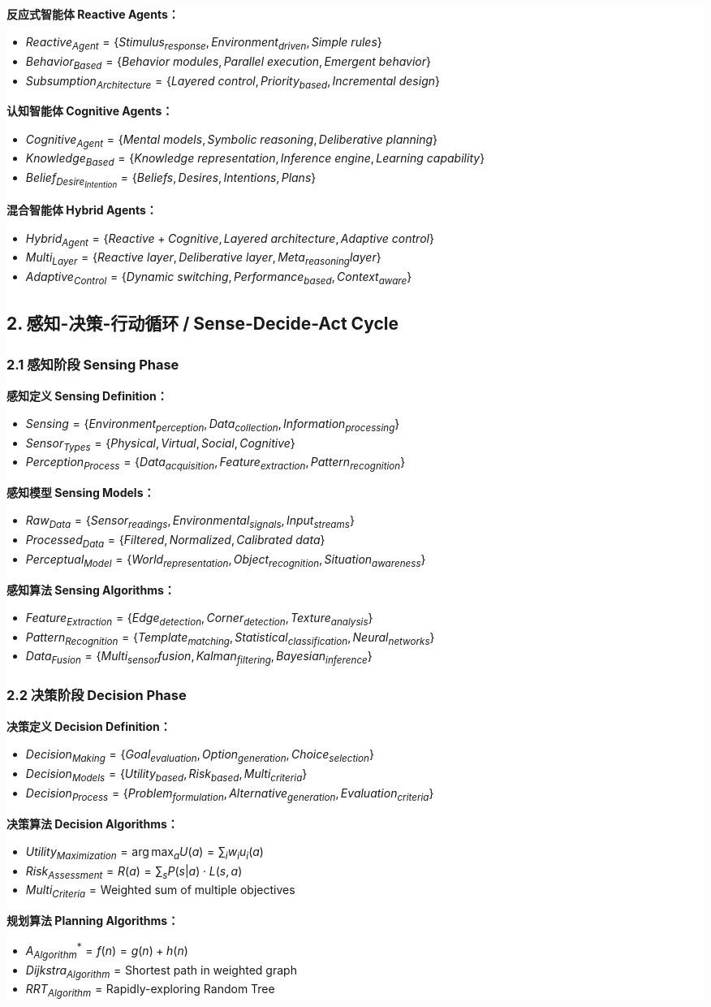 **反应式智能体 Reactive Agents：**

- $Reactive_{Agent} = \{Stimulus_{response}, Environment_{driven}, Simple\ rules\}$
- $Behavior_{Based} = \{Behavior\ modules, Parallel\ execution, Emergent\ behavior\}$
- $Subsumption_{Architecture} = \{Layered\ control, Priority_{based}, Incremental\ design\}$

**认知智能体 Cognitive Agents：**

- $Cognitive_{Agent} = \{Mental\ models, Symbolic\ reasoning, Deliberative\ planning\}$
- $Knowledge_{Based} = \{Knowledge\ representation, Inference\ engine, Learning\ capability\}$
- $Belief_{Desire}_{Intention} = \{Beliefs, Desires, Intentions, Plans\}$

**混合智能体 Hybrid Agents：**

- $Hybrid_{Agent} = \{Reactive + Cognitive, Layered\ architecture, Adaptive\ control\}$
- $Multi_{Layer} = \{Reactive\ layer, Deliberative\ layer, Meta_{reasoning} layer\}$
- $Adaptive_{Control} = \{Dynamic\ switching, Performance_{based}, Context_{aware}\}$

## 2. 感知-决策-行动循环 / Sense-Decide-Act Cycle

### 2.1 感知阶段 Sensing Phase

**感知定义 Sensing Definition：**

- $Sensing = \{Environment_{perception}, Data_{collection}, Information_{processing}\}$
- $Sensor_{Types} = \{Physical, Virtual, Social, Cognitive\}$
- $Perception_{Process} = \{Data_{acquisition}, Feature_{extraction}, Pattern_{recognition}\}$

**感知模型 Sensing Models：**

- $Raw_{Data} = \{Sensor_{readings}, Environmental_{signals}, Input_{streams}\}$
- $Processed_{Data} = \{Filtered, Normalized, Calibrated\ data\}$
- $Perceptual_{Model} = \{World_{representation}, Object_{recognition}, Situation_{awareness}\}$

**感知算法 Sensing Algorithms：**

- $Feature_{Extraction} = \{Edge_{detection}, Corner_{detection}, Texture_{analysis}\}$
- $Pattern_{Recognition} = \{Template_{matching}, Statistical_{classification}, Neural_{networks}\}$
- $Data_{Fusion} = \{Multi_{sensor} fusion, Kalman_{filtering}, Bayesian_{inference}\}$

### 2.2 决策阶段 Decision Phase

**决策定义 Decision Definition：**

- $Decision_{Making} = \{Goal_{evaluation}, Option_{generation}, Choice_{selection}\}$
- $Decision_{Models} = \{Utility_{based}, Risk_{based}, Multi_{criteria}\}$
- $Decision_{Process} = \{Problem_{formulation}, Alternative_{generation}, Evaluation_{criteria}\}$

**决策算法 Decision Algorithms：**

- $Utility_{Maximization} = \arg\max_{a} U(a) = \sum_{i} w_i u_i(a)$
- $Risk_{Assessment} = R(a) = \sum_{s} P(s|a) \cdot L(s,a)$
- $Multi_{Criteria} = \text{Weighted sum of multiple objectives}$

**规划算法 Planning Algorithms：**

- $A^*_{Algorithm} = f(n) = g(n) + h(n)$
- $Dijkstra_{Algorithm} = \text{Shortest path in weighted graph}$
- $RRT_{Algorithm} = \text{Rapidly-exploring Random Tree}$

